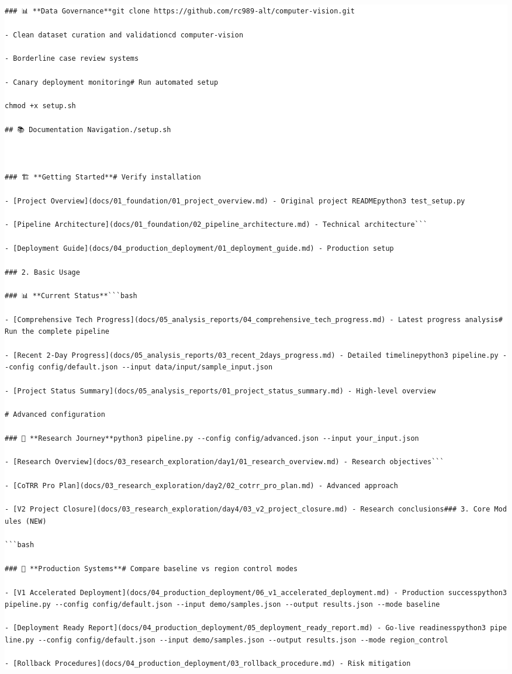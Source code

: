 ```- **Dual Scoring System**: Comprehensive evaluation with visual appeal and ingredient matching
### 📊 **Data Governance**git clone https://github.com/rc989-alt/computer-vision.git

- Clean dataset curation and validationcd computer-vision

- Borderline case review systems

- Canary deployment monitoring# Run automated setup

chmod +x setup.sh

## 📚 Documentation Navigation./setup.sh



### 🏗️ **Getting Started**# Verify installation

- [Project Overview](docs/01_foundation/01_project_overview.md) - Original project READMEpython3 test_setup.py

- [Pipeline Architecture](docs/01_foundation/02_pipeline_architecture.md) - Technical architecture```

- [Deployment Guide](docs/04_production_deployment/01_deployment_guide.md) - Production setup

### 2. Basic Usage

### 📊 **Current Status**```bash

- [Comprehensive Tech Progress](docs/05_analysis_reports/04_comprehensive_tech_progress.md) - Latest progress analysis# Run the complete pipeline

- [Recent 2-Day Progress](docs/05_analysis_reports/03_recent_2days_progress.md) - Detailed timelinepython3 pipeline.py --config config/default.json --input data/input/sample_input.json

- [Project Status Summary](docs/05_analysis_reports/01_project_status_summary.md) - High-level overview

# Advanced configuration

### 🔬 **Research Journey**python3 pipeline.py --config config/advanced.json --input your_input.json

- [Research Overview](docs/03_research_exploration/day1/01_research_overview.md) - Research objectives```

- [CoTRR Pro Plan](docs/03_research_exploration/day2/02_cotrr_pro_plan.md) - Advanced approach

- [V2 Project Closure](docs/03_research_exploration/day4/03_v2_project_closure.md) - Research conclusions### 3. Core Modules (NEW)

```bash

### 🚀 **Production Systems**# Compare baseline vs region control modes

- [V1 Accelerated Deployment](docs/04_production_deployment/06_v1_accelerated_deployment.md) - Production successpython3 pipeline.py --config config/default.json --input demo/samples.json --output results.json --mode baseline

- [Deployment Ready Report](docs/04_production_deployment/05_deployment_ready_report.md) - Go-live readinesspython3 pipeline.py --config config/default.json --input demo/samples.json --output results.json --mode region_control

- [Rollback Procedures](docs/04_production_deployment/03_rollback_procedure.md) - Risk mitigation

```